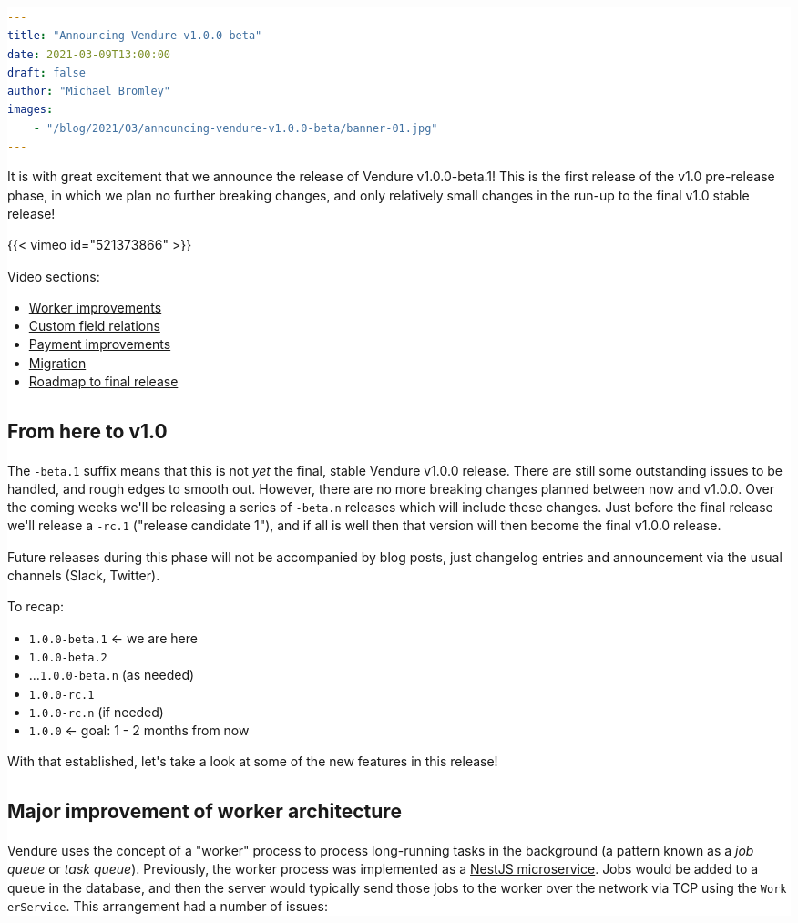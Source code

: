 ```yaml
---
title: "Announcing Vendure v1.0.0-beta"
date: 2021-03-09T13:00:00
draft: false
author: "Michael Bromley"
images: 
    - "/blog/2021/03/announcing-vendure-v1.0.0-beta/banner-01.jpg"
---
```


It is with great excitement that we announce the release of Vendure v1.0.0-beta.1! This is the first release of the v1.0 pre-release phase, in which we plan no further breaking changes, and only relatively small changes in the run-up to the final v1.0 stable release!



{{< vimeo id="521373866" >}}

Video sections:

* [Worker improvements](https://vimeo.com/521373866#t=0m31s)
* [Custom field relations](https://vimeo.com/521373866#t=4m19s)
* [Payment improvements](https://vimeo.com/521373866#t=6m18s)
* [Migration](https://vimeo.com/521373866#t=7m43s)
* [Roadmap to final release](https://vimeo.com/521373866#t=8m20s)

## From here to v1.0

The `-beta.1` suffix means that this is not _yet_ the final, stable Vendure v1.0.0 release. There are still some outstanding issues to be handled, and rough edges to smooth out. However, there are no more breaking changes planned between now and v1.0.0. Over the coming weeks we'll be releasing a series of `-beta.n` releases which will include these changes. Just before the final release we'll release a `-rc.1` ("release candidate 1"), and if all is well then that version will then become the final v1.0.0 release.

Future releases during this phase will not be accompanied by blog posts, just changelog entries and announcement via the usual channels (Slack, Twitter).

To recap:

* `1.0.0-beta.1` <- we are here
* `1.0.0-beta.2`
* ...`1.0.0-beta.n` (as needed)
* `1.0.0-rc.1`
* `1.0.0-rc.n` (if needed)
* `1.0.0` <- goal: 1 - 2 months from now

With that established, let's take a look at some of the new features in this release!


## Major improvement of worker architecture

Vendure uses the concept of a "worker" process to process long-running tasks in the background (a pattern known as a _job queue_ or _task queue_). Previously, the worker process was implemented as a [NestJS microservice](https://docs.nestjs.com/microservices/basics). Jobs would be added to a queue in the database, and then the server would typically send those jobs to the worker over the network via TCP using the `WorkerService`. This arrangement had a number of issues:

